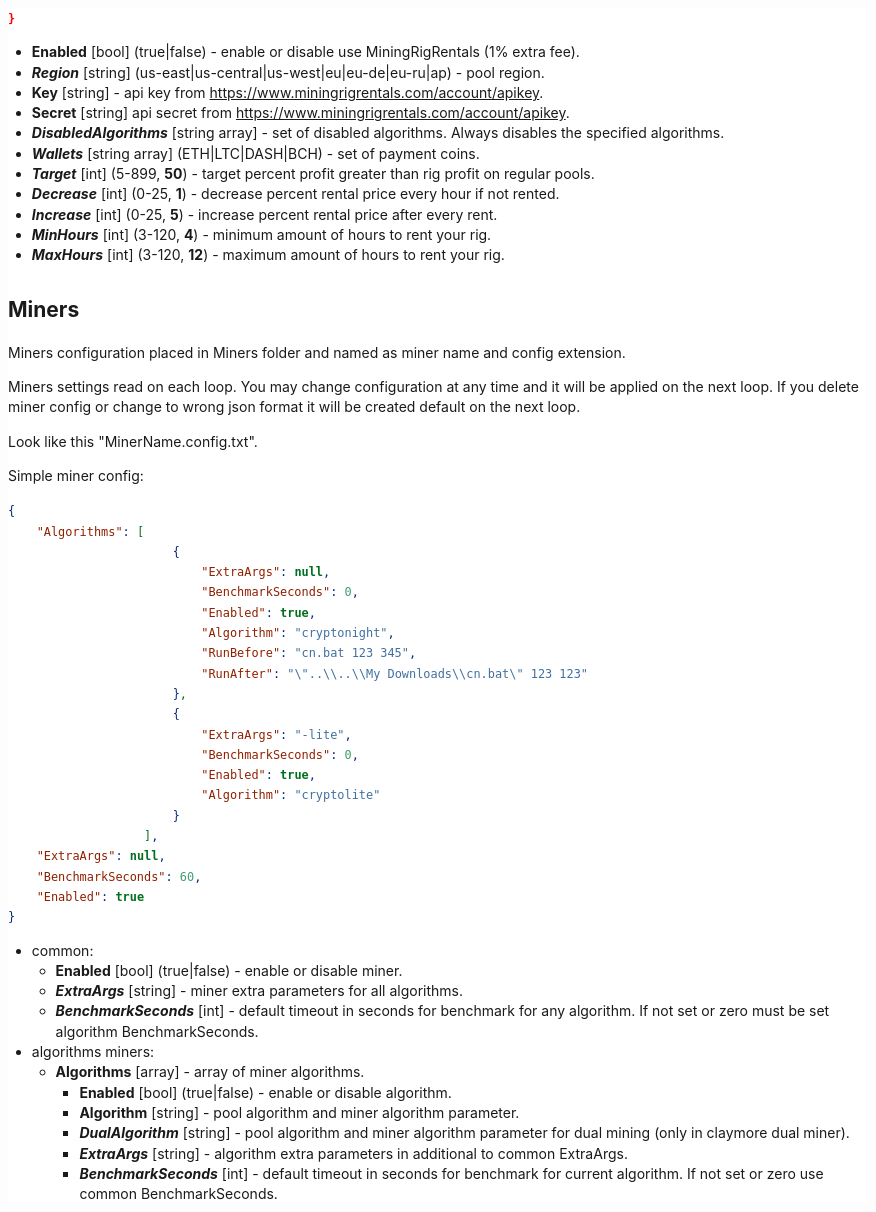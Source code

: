 ```json
}
```

* **Enabled** [bool] (true|false) - enable or disable use MiningRigRentals (1% extra fee).
* ***Region*** [string] (us-east|us-central|us-west|eu|eu-de|eu-ru|ap) - pool region.
* **Key** [string] - api key from https://www.miningrigrentals.com/account/apikey.
* **Secret** [string] api secret from https://www.miningrigrentals.com/account/apikey.
* ***DisabledAlgorithms*** [string array] - set of disabled algorithms. Always disables the specified algorithms.
* ***Wallets*** [string array] (ETH|LTC|DASH|BCH) - set of payment coins.
* ***Target*** [int] (5-899, **50**) - target percent profit greater than rig profit on regular pools.
* ***Decrease*** [int] (0-25, **1**) - decrease percent rental price every hour if not rented.
* ***Increase*** [int] (0-25, **5**) - increase percent rental price after every rent.
* ***MinHours*** [int] (3-120, **4**) - minimum amount of hours to rent your rig.
* ***MaxHours*** [int] (3-120, **12**) - maximum amount of hours to rent your rig.

## Miners
Miners configuration placed in Miners folder and named as miner name and config extension.

Miners settings read on each loop. You may change configuration at any time and it will be applied on the next loop. If you delete miner config or change to wrong json format it will be created default on the next loop.

Look like this "MinerName.config.txt".

Simple miner config:
```json
{
    "Algorithms": [
                       {
                           "ExtraArgs": null,
                           "BenchmarkSeconds": 0,
                           "Enabled": true,
                           "Algorithm": "cryptonight",
                           "RunBefore": "cn.bat 123 345",
                           "RunAfter": "\"..\\..\\My Downloads\\cn.bat\" 123 123"
                       },
                       {
                           "ExtraArgs": "-lite",
                           "BenchmarkSeconds": 0,
                           "Enabled": true,
                           "Algorithm": "cryptolite"
                       }
                   ],
    "ExtraArgs": null,
    "BenchmarkSeconds": 60,
    "Enabled": true
}
```

 * common:
     * **Enabled** [bool] (true|false) - enable or disable miner.
     * ***ExtraArgs*** [string] - miner extra parameters for all algorithms.
     * ***BenchmarkSeconds*** [int] - default timeout in seconds for benchmark for any algorithm. If not set or zero must be set algorithm BenchmarkSeconds.
 * algorithms miners:
     * **Algorithms** [array] - array of miner algorithms.
         * **Enabled** [bool] (true|false) - enable or disable algorithm.
         * **Algorithm** [string] - pool algorithm and miner algorithm parameter.
         * ***DualAlgorithm*** [string] - pool algorithm and miner algorithm parameter for dual mining (only in claymore dual miner).
         * ***ExtraArgs*** [string] - algorithm extra parameters in additional to common ExtraArgs.
         * ***BenchmarkSeconds*** [int] - default timeout in seconds for benchmark for current algorithm. If not set or zero use common BenchmarkSeconds.